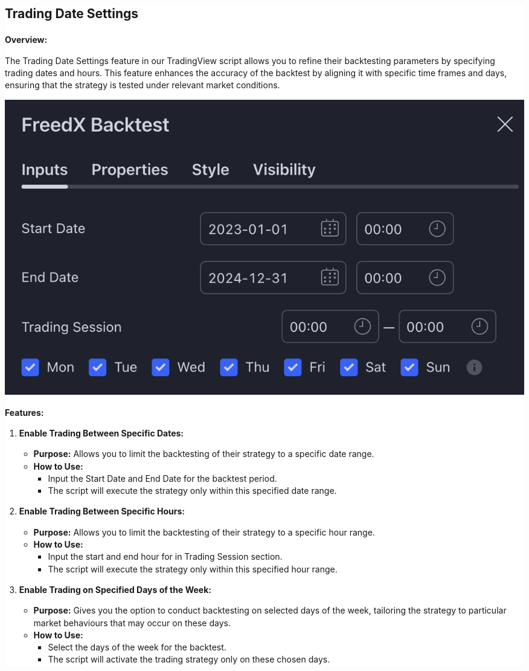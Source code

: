 ## Trading Date Settings

**Overview:**

The Trading Date Settings feature in our TradingView script allows you to refine their backtesting parameters by specifying trading dates and hours. This feature enhances the accuracy of the backtest by aligning it with specific time frames and days, ensuring that the strategy is tested under relevant market conditions.

![date-settings](https://github.com/hamza-sahin/freedx-backtest/blob/main/images/date-settings.png?raw=true)

**Features:**

1. **Enable Trading Between Specific Dates:**
   - **Purpose:** Allows you to limit the backtesting of their strategy to a specific date range.
   - **How to Use:**
     - Input the Start Date and End Date for the backtest period.
     - The script will execute the strategy only within this specified date range.

2. **Enable Trading Between Specific Hours:**
   - **Purpose:** Allows you to limit the backtesting of their strategy to a specific hour range.
   - **How to Use:**
     - Input the start and end hour for in Trading Session section.
     - The script will execute the strategy only within this specified hour range.

3. **Enable Trading on Specified Days of the Week:**
   - **Purpose:** Gives you the option to conduct backtesting on selected days of the week, tailoring the strategy to particular market behaviours that may occur on these days.
   - **How to Use:**
     - Select the days of the week for the backtest.
     - The script will activate the trading strategy only on these chosen days.
